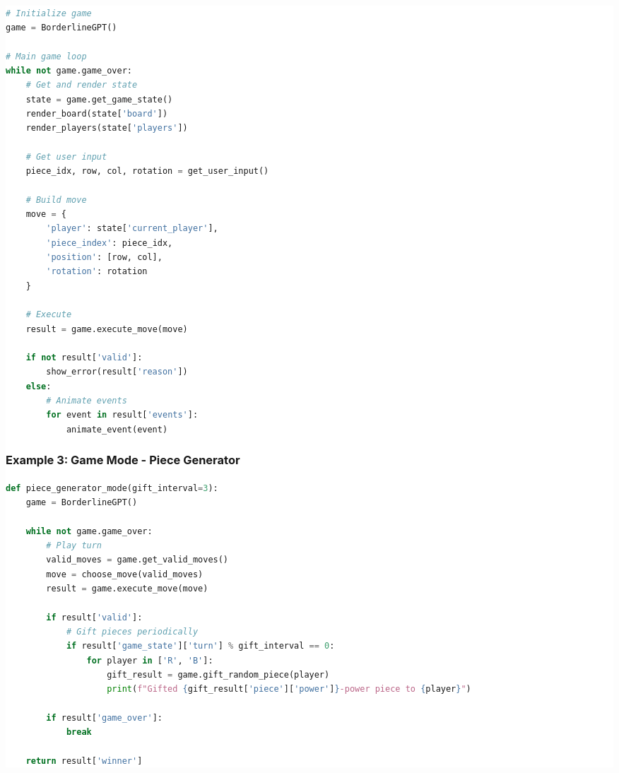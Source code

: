 ```python
# Initialize game
game = BorderlineGPT()

# Main game loop
while not game.game_over:
    # Get and render state
    state = game.get_game_state()
    render_board(state['board'])
    render_players(state['players'])

    # Get user input
    piece_idx, row, col, rotation = get_user_input()

    # Build move
    move = {
        'player': state['current_player'],
        'piece_index': piece_idx,
        'position': [row, col],
        'rotation': rotation
    }

    # Execute
    result = game.execute_move(move)

    if not result['valid']:
        show_error(result['reason'])
    else:
        # Animate events
        for event in result['events']:
            animate_event(event)
```

### Example 3: Game Mode - Piece Generator

```python
def piece_generator_mode(gift_interval=3):
    game = BorderlineGPT()

    while not game.game_over:
        # Play turn
        valid_moves = game.get_valid_moves()
        move = choose_move(valid_moves)
        result = game.execute_move(move)

        if result['valid']:
            # Gift pieces periodically
            if result['game_state']['turn'] % gift_interval == 0:
                for player in ['R', 'B']:
                    gift_result = game.gift_random_piece(player)
                    print(f"Gifted {gift_result['piece']['power']}-power piece to {player}")

        if result['game_over']:
            break

    return result['winner']
```
